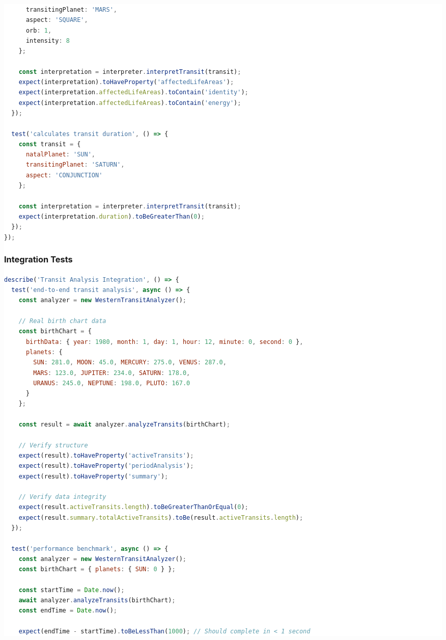 ```javascript
      transitingPlanet: 'MARS',
      aspect: 'SQUARE',
      orb: 1,
      intensity: 8
    };

    const interpretation = interpreter.interpretTransit(transit);
    expect(interpretation).toHaveProperty('affectedLifeAreas');
    expect(interpretation.affectedLifeAreas).toContain('identity');
    expect(interpretation.affectedLifeAreas).toContain('energy');
  });

  test('calculates transit duration', () => {
    const transit = {
      natalPlanet: 'SUN',
      transitingPlanet: 'SATURN',
      aspect: 'CONJUNCTION'
    };

    const interpretation = interpreter.interpretTransit(transit);
    expect(interpretation.duration).toBeGreaterThan(0);
  });
});
```

### Integration Tests

```javascript
describe('Transit Analysis Integration', () => {
  test('end-to-end transit analysis', async () => {
    const analyzer = new WesternTransitAnalyzer();
    
    // Real birth chart data
    const birthChart = {
      birthData: { year: 1980, month: 1, day: 1, hour: 12, minute: 0, second: 0 },
      planets: {
        SUN: 281.0, MOON: 45.0, MERCURY: 275.0, VENUS: 287.0,
        MARS: 123.0, JUPITER: 234.0, SATURN: 178.0,
        URANUS: 245.0, NEPTUNE: 198.0, PLUTO: 167.0
      }
    };

    const result = await analyzer.analyzeTransits(birthChart);
    
    // Verify structure
    expect(result).toHaveProperty('activeTransits');
    expect(result).toHaveProperty('periodAnalysis');
    expect(result).toHaveProperty('summary');
    
    // Verify data integrity
    expect(result.activeTransits.length).toBeGreaterThanOrEqual(0);
    expect(result.summary.totalActiveTransits).toBe(result.activeTransits.length);
  });

  test('performance benchmark', async () => {
    const analyzer = new WesternTransitAnalyzer();
    const birthChart = { planets: { SUN: 0 } };
    
    const startTime = Date.now();
    await analyzer.analyzeTransits(birthChart);
    const endTime = Date.now();
    
    expect(endTime - startTime).toBeLessThan(1000); // Should complete in < 1 second
```